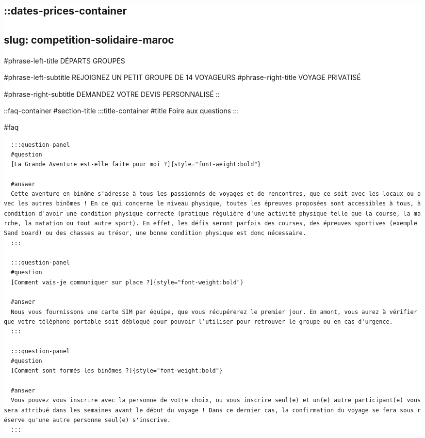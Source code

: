 ::dates-prices-container
---
slug: competition-solidaire-maroc
---
#phrase-left-title
DÉPARTS GROUPÉS

#phrase-left-subtitle
REJOIGNEZ UN PETIT GROUPE DE 14 VOYAGEURS
#phrase-right-title
VOYAGE PRIVATISÉ

#phrase-right-subtitle
DEMANDEZ VOTRE DEVIS PERSONNALISÉ
::

::faq-container
#section-title
  :::title-container
  #title
  Foire aux questions
  :::

#faq
  
      :::question-panel
      #question
      [La Grande Aventure est-elle faite pour moi ?]{style="font-weight:bold"}
      
      #answer
      Cette aventure en binôme s'adresse à tous les passionnés de voyages et de rencontres, que ce soit avec les locaux ou avec les autres binômes ! En ce qui concerne le niveau physique, toutes les épreuves proposées sont accessibles à tous, à condition d'avoir une condition physique correcte (pratique régulière d'une activité physique telle que la course, la marche, la natation ou tout autre sport). En effet, les défis seront parfois des courses, des épreuves sportives (exemple Sand board) ou des chasses au trésor, une bonne condition physique est donc nécessaire.
      :::

      :::question-panel
      #question
      [Comment vais-je communiquer sur place ?]{style="font-weight:bold"}
      
      #answer
      Nous vous fournissons une carte SIM par équipe, que vous récupérerez le premier jour. En amont, vous aurez à vérifier que votre téléphone portable soit débloqué pour pouvoir l’utiliser pour retrouver le groupe ou en cas d'urgence.
      :::

      :::question-panel
      #question
      [Comment sont formés les binômes ?]{style="font-weight:bold"}
      
      #answer
      Vous pouvez vous inscrire avec la personne de votre choix, ou vous inscrire seul(e) et un(e) autre participant(e) vous sera attribué dans les semaines avant le début du voyage ! Dans ce dernier cas, la confirmation du voyage se fera sous réserve qu'une autre personne seul(e) s'inscrive.
      :::
